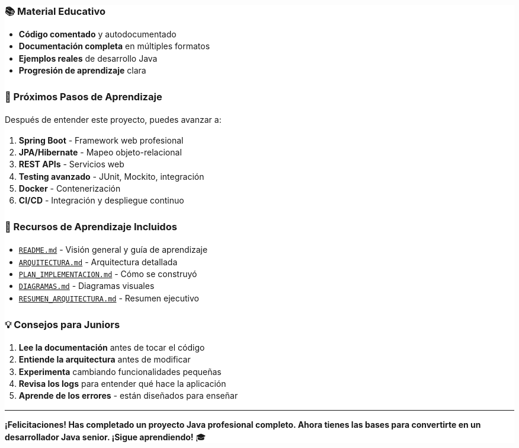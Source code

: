 ### 📚 Material Educativo
- **Código comentado** y autodocumentado
- **Documentación completa** en múltiples formatos
- **Ejemplos reales** de desarrollo Java
- **Progresión de aprendizaje** clara

### 🚀 Próximos Pasos de Aprendizaje

Después de entender este proyecto, puedes avanzar a:

1. **Spring Boot** - Framework web profesional
2. **JPA/Hibernate** - Mapeo objeto-relacional
3. **REST APIs** - Servicios web
4. **Testing avanzado** - JUnit, Mockito, integración
5. **Docker** - Contenerización
6. **CI/CD** - Integración y despliegue continuo

### 📖 Recursos de Aprendizaje Incluidos

- [`README.md`](README.md) - Visión general y guía de aprendizaje
- [`ARQUITECTURA.md`](ARQUITECTURA.md) - Arquitectura detallada
- [`PLAN_IMPLEMENTACION.md`](PLAN_IMPLEMENTACION.md) - Cómo se construyó
- [`DIAGRAMAS.md`](DIAGRAMAS.md) - Diagramas visuales
- [`RESUMEN_ARQUITECTURA.md`](RESUMEN_ARQUITECTURA.md) - Resumen ejecutivo

### 💡 Consejos para Juniors

1. **Lee la documentación** antes de tocar el código
2. **Entiende la arquitectura** antes de modificar
3. **Experimenta** cambiando funcionalidades pequeñas
4. **Revisa los logs** para entender qué hace la aplicación
5. **Aprende de los errores** - están diseñados para enseñar

---

**¡Felicitaciones! Has completado un proyecto Java profesional completo. Ahora tienes las bases para convertirte en un desarrollador Java senior. ¡Sigue aprendiendo!** 🎓